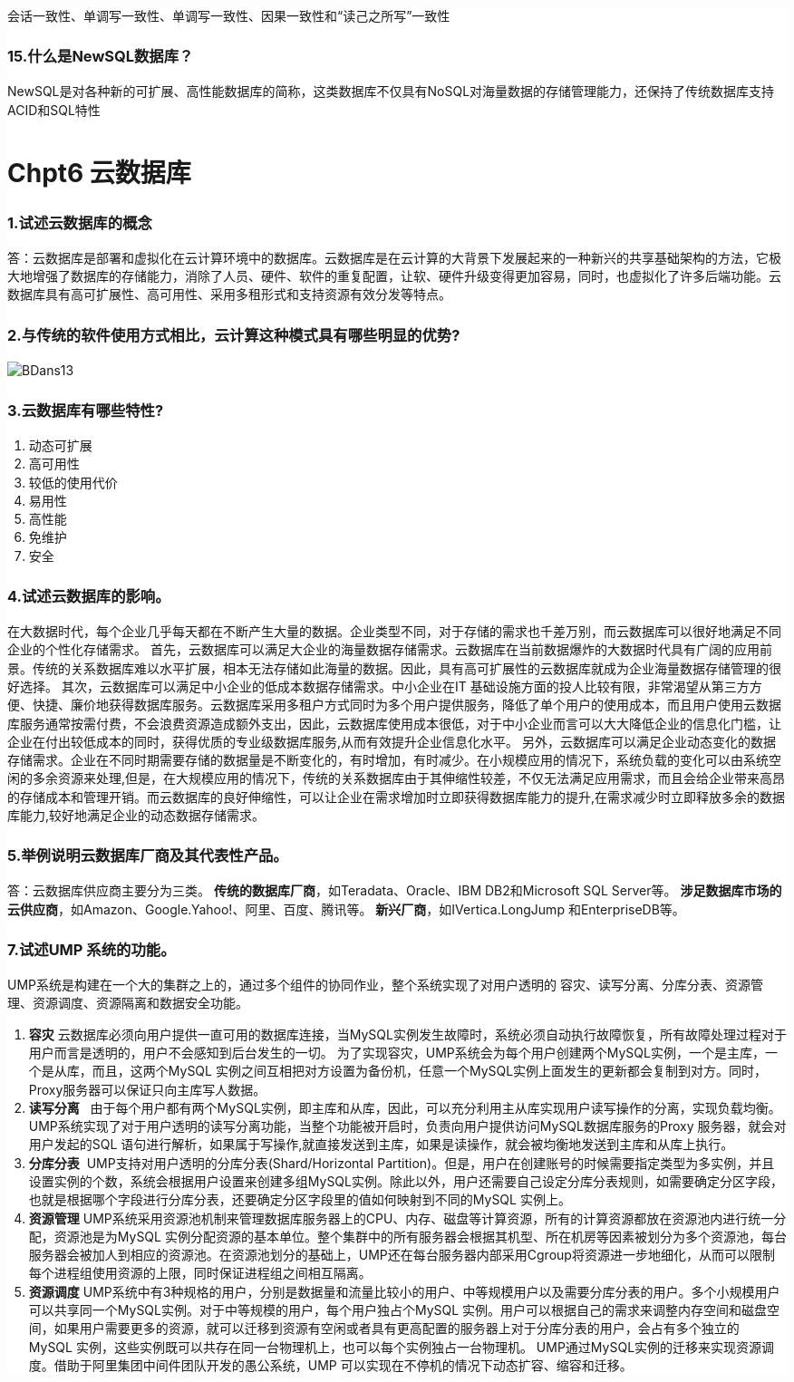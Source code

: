 会话一致性、单调写一致性、单调写一致性、因果一致性和“读己之所写”一致性
### 15.什么是NewSQL数据库？
NewSQL是对各种新的可扩展、高性能数据库的简称，这类数据库不仅具有NoSQL对海量数据的存储管理能力，还保持了传统数据库支持ACID和SQL特性

# Chpt6 云数据库

### 1.试述云数据库的概念

答：云数据库是部署和虚拟化在云计算环境中的数据库。云数据库是在云计算的大背景下发展起来的一种新兴的共享基础架构的方法，它极大地增强了数据库的存储能力，消除了人员、硬件、软件的重复配置，让软、硬件升级变得更加容易，同时，也虚拟化了许多后端功能。云数据库具有高可扩展性、高可用性、采用多租形式和支持资源有效分发等特点。
### 2.与传统的软件使用方式相比，云计算这种模式具有哪些明显的优势?

![BDans13](https://github.com/Kukukukiki192/TyporaImg/raw/main/img/BDans13.png)
### 3.云数据库有哪些特性?

1. 动态可扩展
2. 高可用性
3. 较低的使用代价
4. 易用性
5. 高性能
6. 免维护
7. 安全
### 4.试述云数据库的影响。
在大数据时代，每个企业几乎每天都在不断产生大量的数据。企业类型不同，对于存储的需求也千差万别，而云数据库可以很好地满足不同企业的个性化存储需求。
首先，云数据库可以满足大企业的海量数据存储需求。云数据库在当前数据爆炸的大数据时代具有广阔的应用前景。传统的关系数据库难以水平扩展，相本无法存储如此海量的数据。因此，具有高可扩展性的云数据库就成为企业海量数据存储管理的很好选择。
	其次，云数据库可以满足中小企业的低成本数据存储需求。中小企业在IT 基础设施方面的投人比较有限，非常渴望从第三方方便、快捷、廉价地获得数据库服务。云数据库采用多租户方式同时为多个用户提供服务，降低了单个用户的使用成本，而且用户使用云数据库服务通常按需付费，不会浪费资源造成额外支出，因此，云数据库使用成本很低，对于中小企业而言可以大大降低企业的信息化门槛，让企业在付出较低成本的同时，获得优质的专业级数据库服务,从而有效提升企业信息化水平。
	另外，云数据库可以满足企业动态变化的数据存储需求。企业在不同时期需要存储的数据量是不断变化的，有时增加，有时减少。在小规模应用的情况下，系统负载的变化可以由系统空闲的多余资源来处理,但是，在大规模应用的情况下，传统的关系数据库由于其伸缩性较差，不仅无法满足应用需求，而且会给企业带来高昂的存储成本和管理开销。而云数据库的良好伸缩性，可以让企业在需求增加时立即获得数据库能力的提升,在需求减少时立即释放多余的数据库能力,较好地满足企业的动态数据存储需求。
### 5.举例说明云数据库厂商及其代表性产品。
答：云数据库供应商主要分为三类。
**传统的数据库厂商**，如Teradata、Oracle、IBM DB2和Microsoft SQL Server等。
**涉足数据库市场的云供应商**，如Amazon、Google.Yahoo!、阿里、百度、腾讯等。
**新兴厂商**，如IVertica.LongJump 和EnterpriseDB等。
### 7.试述UMP 系统的功能。
UMP系统是构建在一个大的集群之上的，通过多个组件的协同作业，整个系统实现了对用户透明的 容灾、读写分离、分库分表、资源管理、资源调度、资源隔离和数据安全功能。

1. **容灾**
	云数据库必须向用户提供一直可用的数据库连接，当MySQL实例发生故障时，系统必须自动执行故障恢复，所有故障处理过程对于用户而言是透明的，用户不会感知到后台发生的一切。
	为了实现容灾，UMP系统会为每个用户创建两个MySQL实例，一个是主库，一个是从库，而且，这两个MySQL 实例之间互相把对方设置为备份机，任意一个MySQL实例上面发生的更新都会复制到对方。同时，Proxy服务器可以保证只向主库写人数据。
2. **读写分离**
 	由于每个用户都有两个MySQL实例，即主库和从库，因此，可以充分利用主从库实现用户读写操作的分离，实现负载均衡。UMP系统实现了对于用户透明的读写分离功能，当整个功能被开启时，负责向用户提供访问MySQL数据库服务的Proxy 服务器，就会对用户发起的SQL 语句进行解析，如果属于写操作,就直接发送到主库，如果是读操作，就会被均衡地发送到主库和从库上执行。
3. **分库分表**
	 UMP支持对用户透明的分库分表(Shard/Horizontal Partition)。但是，用户在创建账号的时候需要指定类型为多实例，并且设置实例的个数，系统会根据用户设置来创建多组MySQL实例。除此以外，用户还需要自己设定分库分表规则，如需要确定分区字段，也就是根据哪个字段进行分库分表，还要确定分区字段里的值如何映射到不同的MySQL 实例上。
4. **资源管理**
	UMP系统采用资源池机制来管理数据库服务器上的CPU、内存、磁盘等计算资源，所有的计算资源都放在资源池内进行统一分配，资源池是为MySQL 实例分配资源的基本单位。整个集群中的所有服务器会根据其机型、所在机房等因素被划分为多个资源池，每台服务器会被加人到相应的资源池。在资源池划分的基础上，UMP还在每台服务器内部采用Cgroup将资源进一步地细化，从而可以限制每个进程组使用资源的上限，同时保证进程组之间相互隔离。
5. **资源调度**
	UMP系统中有3种规格的用户，分别是数据量和流量比较小的用户、中等规模用户以及需要分库分表的用户。多个小规模用户可以共享同一个MySQL实例。对于中等规模的用户，每个用户独占个MySQL 实例。用户可以根据自己的需求来调整内存空间和磁盘空间，如果用户需要更多的资源，就可以迁移到资源有空闲或者具有更高配置的服务器上对于分库分表的用户，会占有多个独立的MySQL 实例，这些实例既可以共存在同一台物理机上，也可以每个实例独占一台物理机。
	UMP通过MySQL实例的迁移来实现资源调度。借助于阿里集团中间件团队开发的愚公系统，UMP 可以实现在不停机的情况下动态扩容、缩容和迁移。